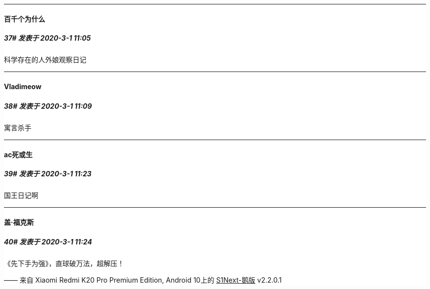





-----

####  百千个为什么  
##### 37#       发表于 2020-3-1 11:05




科学存在的人外娘观察日记







-----

####  Vladimeow  
##### 38#       发表于 2020-3-1 11:09




寓言杀手







-----

####  ac死或生  
##### 39#       发表于 2020-3-1 11:23




国王日记啊







-----

####  盖·福克斯  
##### 40#       发表于 2020-3-1 11:24




《先下手为强》，直球破万法，超解压！

—— 来自 Xiaomi Redmi K20 Pro Premium Edition, Android 10上的 [S1Next-鹅版](https://github.com/ykrank/S1-Next/releases) v2.2.0.1




